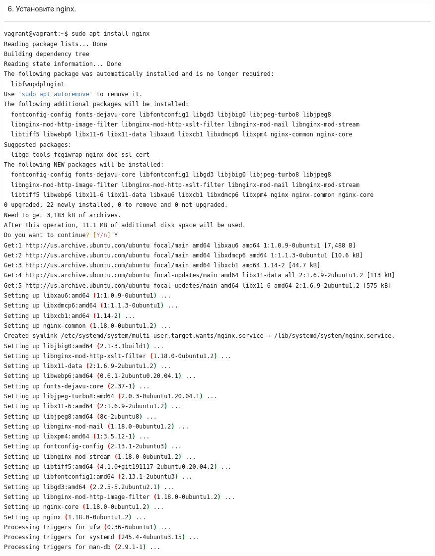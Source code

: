 
6. Установите nginx.

---

```bash
vagrant@vagrant:~$ sudo apt install nginx
Reading package lists... Done
Building dependency tree
Reading state information... Done
The following package was automatically installed and is no longer required:
  libfwupdplugin1
Use 'sudo apt autoremove' to remove it.
The following additional packages will be installed:
  fontconfig-config fonts-dejavu-core libfontconfig1 libgd3 libjbig0 libjpeg-turbo8 libjpeg8
  libnginx-mod-http-image-filter libnginx-mod-http-xslt-filter libnginx-mod-mail libnginx-mod-stream
  libtiff5 libwebp6 libx11-6 libx11-data libxau6 libxcb1 libxdmcp6 libxpm4 nginx-common nginx-core
Suggested packages:
  libgd-tools fcgiwrap nginx-doc ssl-cert
The following NEW packages will be installed:
  fontconfig-config fonts-dejavu-core libfontconfig1 libgd3 libjbig0 libjpeg-turbo8 libjpeg8
  libnginx-mod-http-image-filter libnginx-mod-http-xslt-filter libnginx-mod-mail libnginx-mod-stream
  libtiff5 libwebp6 libx11-6 libx11-data libxau6 libxcb1 libxdmcp6 libxpm4 nginx nginx-common nginx-core
0 upgraded, 22 newly installed, 0 to remove and 0 not upgraded.
Need to get 3,183 kB of archives.
After this operation, 11.1 MB of additional disk space will be used.
Do you want to continue? [Y/n] Y
Get:1 http://us.archive.ubuntu.com/ubuntu focal/main amd64 libxau6 amd64 1:1.0.9-0ubuntu1 [7,488 B]
Get:2 http://us.archive.ubuntu.com/ubuntu focal/main amd64 libxdmcp6 amd64 1:1.1.3-0ubuntu1 [10.6 kB]
Get:3 http://us.archive.ubuntu.com/ubuntu focal/main amd64 libxcb1 amd64 1.14-2 [44.7 kB]
Get:4 http://us.archive.ubuntu.com/ubuntu focal-updates/main amd64 libx11-data all 2:1.6.9-2ubuntu1.2 [113 kB]
Get:5 http://us.archive.ubuntu.com/ubuntu focal-updates/main amd64 libx11-6 amd64 2:1.6.9-2ubuntu1.2 [575 kB]
Setting up libxau6:amd64 (1:1.0.9-0ubuntu1) ...
Setting up libxdmcp6:amd64 (1:1.1.3-0ubuntu1) ...
Setting up libxcb1:amd64 (1.14-2) ...
Setting up nginx-common (1.18.0-0ubuntu1.2) ...
Created symlink /etc/systemd/system/multi-user.target.wants/nginx.service → /lib/systemd/system/nginx.service.
Setting up libjbig0:amd64 (2.1-3.1build1) ...
Setting up libnginx-mod-http-xslt-filter (1.18.0-0ubuntu1.2) ...
Setting up libx11-data (2:1.6.9-2ubuntu1.2) ...
Setting up libwebp6:amd64 (0.6.1-2ubuntu0.20.04.1) ...
Setting up fonts-dejavu-core (2.37-1) ...
Setting up libjpeg-turbo8:amd64 (2.0.3-0ubuntu1.20.04.1) ...
Setting up libx11-6:amd64 (2:1.6.9-2ubuntu1.2) ...
Setting up libjpeg8:amd64 (8c-2ubuntu8) ...
Setting up libnginx-mod-mail (1.18.0-0ubuntu1.2) ...
Setting up libxpm4:amd64 (1:3.5.12-1) ...
Setting up fontconfig-config (2.13.1-2ubuntu3) ...
Setting up libnginx-mod-stream (1.18.0-0ubuntu1.2) ...
Setting up libtiff5:amd64 (4.1.0+git191117-2ubuntu0.20.04.2) ...
Setting up libfontconfig1:amd64 (2.13.1-2ubuntu3) ...
Setting up libgd3:amd64 (2.2.5-5.2ubuntu2.1) ...
Setting up libnginx-mod-http-image-filter (1.18.0-0ubuntu1.2) ...
Setting up nginx-core (1.18.0-0ubuntu1.2) ...
Setting up nginx (1.18.0-0ubuntu1.2) ...
Processing triggers for ufw (0.36-6ubuntu1) ...
Processing triggers for systemd (245.4-4ubuntu3.15) ...
Processing triggers for man-db (2.9.1-1) ...
```